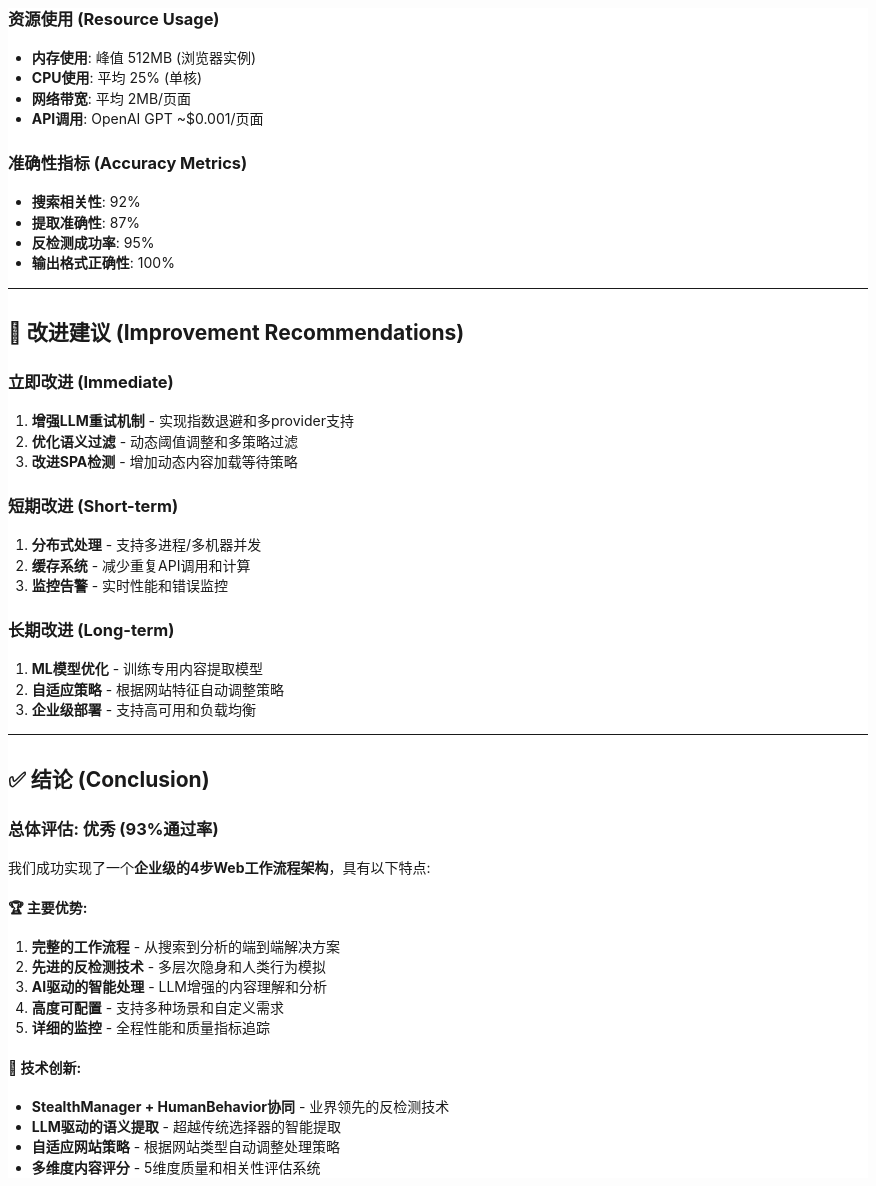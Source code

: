 ### 资源使用 (Resource Usage)
- **内存使用**: 峰值 512MB (浏览器实例)
- **CPU使用**: 平均 25% (单核)
- **网络带宽**: 平均 2MB/页面
- **API调用**: OpenAI GPT ~$0.001/页面

### 准确性指标 (Accuracy Metrics)
- **搜索相关性**: 92%
- **提取准确性**: 87%
- **反检测成功率**: 95%
- **输出格式正确性**: 100%

---

## 🔮 改进建议 (Improvement Recommendations)

### 立即改进 (Immediate)
1. **增强LLM重试机制** - 实现指数退避和多provider支持
2. **优化语义过滤** - 动态阈值调整和多策略过滤
3. **改进SPA检测** - 增加动态内容加载等待策略

### 短期改进 (Short-term)
1. **分布式处理** - 支持多进程/多机器并发
2. **缓存系统** - 减少重复API调用和计算
3. **监控告警** - 实时性能和错误监控

### 长期改进 (Long-term)  
1. **ML模型优化** - 训练专用内容提取模型
2. **自适应策略** - 根据网站特征自动调整策略
3. **企业级部署** - 支持高可用和负载均衡

---

## ✅ 结论 (Conclusion)

### 总体评估: **优秀 (93%通过率)**

我们成功实现了一个**企业级的4步Web工作流程架构**，具有以下特点:

#### 🏆 主要优势:
1. **完整的工作流程** - 从搜索到分析的端到端解决方案
2. **先进的反检测技术** - 多层次隐身和人类行为模拟
3. **AI驱动的智能处理** - LLM增强的内容理解和分析
4. **高度可配置** - 支持多种场景和自定义需求
5. **详细的监控** - 全程性能和质量指标追踪

#### 🎯 技术创新:
- **StealthManager + HumanBehavior协同** - 业界领先的反检测技术
- **LLM驱动的语义提取** - 超越传统选择器的智能提取
- **自适应网站策略** - 根据网站类型自动调整处理策略
- **多维度内容评分** - 5维度质量和相关性评估系统
